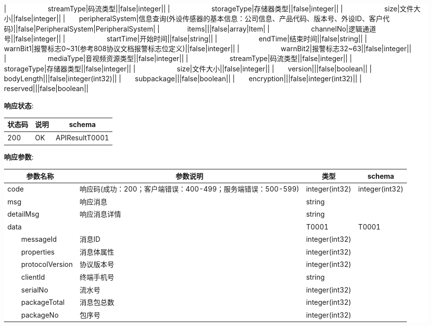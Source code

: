 |&emsp;&emsp;&emsp;&emsp;&emsp;&emsp;streamType|码流类型||false|integer||
|&emsp;&emsp;&emsp;&emsp;&emsp;&emsp;storageType|存储器类型||false|integer||
|&emsp;&emsp;&emsp;&emsp;&emsp;&emsp;size|文件大小||false|integer||
|&emsp;&emsp;peripheralSystem|信息查询(外设传感器的基本信息：公司信息、产品代码、版本号、外设ID、客户代码)||false|PeripheralSystem|PeripheralSystem|
|&emsp;&emsp;&emsp;&emsp;items|||false|array|Item|
|&emsp;&emsp;&emsp;&emsp;&emsp;&emsp;channelNo|逻辑通道号||false|integer||
|&emsp;&emsp;&emsp;&emsp;&emsp;&emsp;startTime|开始时间||false|string||
|&emsp;&emsp;&emsp;&emsp;&emsp;&emsp;endTime|结束时间||false|string||
|&emsp;&emsp;&emsp;&emsp;&emsp;&emsp;warnBit1|报警标志0~31(参考808协议文档报警标志位定义)||false|integer||
|&emsp;&emsp;&emsp;&emsp;&emsp;&emsp;warnBit2|报警标志32~63||false|integer||
|&emsp;&emsp;&emsp;&emsp;&emsp;&emsp;mediaType|音视频资源类型||false|integer||
|&emsp;&emsp;&emsp;&emsp;&emsp;&emsp;streamType|码流类型||false|integer||
|&emsp;&emsp;&emsp;&emsp;&emsp;&emsp;storageType|存储器类型||false|integer||
|&emsp;&emsp;&emsp;&emsp;&emsp;&emsp;size|文件大小||false|integer||
|&emsp;&emsp;version|||false|boolean||
|&emsp;&emsp;bodyLength|||false|integer(int32)||
|&emsp;&emsp;subpackage|||false|boolean||
|&emsp;&emsp;encryption|||false|integer(int32)||
|&emsp;&emsp;reserved|||false|boolean||


**响应状态**:


| 状态码 | 说明 | schema |
| -------- | -------- | ----- | 
|200|OK|APIResultT0001|


**响应参数**:


| 参数名称 | 参数说明 | 类型 | schema |
| -------- | -------- | ----- |----- | 
|code|响应码(成功：200；客户端错误：400-499；服务端错误：500-599)|integer(int32)|integer(int32)|
|msg|响应消息|string||
|detailMsg|响应消息详情|string||
|data||T0001|T0001|
|&emsp;&emsp;messageId|消息ID|integer(int32)||
|&emsp;&emsp;properties|消息体属性|integer(int32)||
|&emsp;&emsp;protocolVersion|协议版本号|integer(int32)||
|&emsp;&emsp;clientId|终端手机号|string||
|&emsp;&emsp;serialNo|流水号|integer(int32)||
|&emsp;&emsp;packageTotal|消息包总数|integer(int32)||
|&emsp;&emsp;packageNo|包序号|integer(int32)||